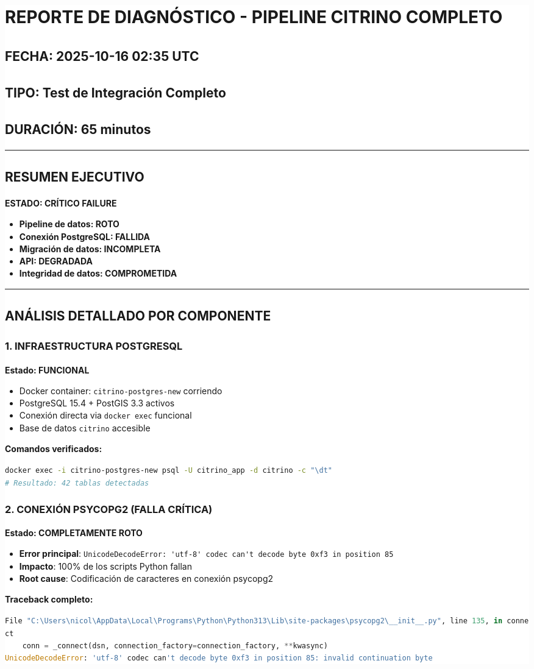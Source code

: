 # REPORTE DE DIAGNÓSTICO - PIPELINE CITRINO COMPLETO

## FECHA: 2025-10-16 02:35 UTC
## TIPO: Test de Integración Completo
## DURACIÓN: 65 minutos

---

## RESUMEN EJECUTIVO

**ESTADO: CRÍTICO FAILURE**
- **Pipeline de datos: ROTO**
- **Conexión PostgreSQL: FALLIDA**
- **Migración de datos: INCOMPLETA**
- **API: DEGRADADA**
- **Integridad de datos: COMPROMETIDA**

---

## ANÁLISIS DETALLADO POR COMPONENTE

### 1. INFRAESTRUCTURA POSTGRESQL

**Estado:  FUNCIONAL**
- Docker container: `citrino-postgres-new` corriendo
- PostgreSQL 15.4 + PostGIS 3.3 activos
- Conexión directa via `docker exec` funcional
- Base de datos `citrino` accesible

**Comandos verificados:**
```bash
docker exec -i citrino-postgres-new psql -U citrino_app -d citrino -c "\dt"
# Resultado: 42 tablas detectadas
```

### 2. CONEXIÓN PSYCOPG2 (FALLA CRÍTICA)

**Estado:  COMPLETAMENTE ROTO**
- **Error principal**: `UnicodeDecodeError: 'utf-8' codec can't decode byte 0xf3 in position 85`
- **Impacto**: 100% de los scripts Python fallan
- **Root cause**: Codificación de caracteres en conexión psycopg2

**Traceback completo:**
```python
File "C:\Users\nicol\AppData\Local\Programs\Python\Python313\Lib\site-packages\psycopg2\__init__.py", line 135, in connect
    conn = _connect(dsn, connection_factory=connection_factory, **kwasync)
UnicodeDecodeError: 'utf-8' codec can't decode byte 0xf3 in position 85: invalid continuation byte
```
